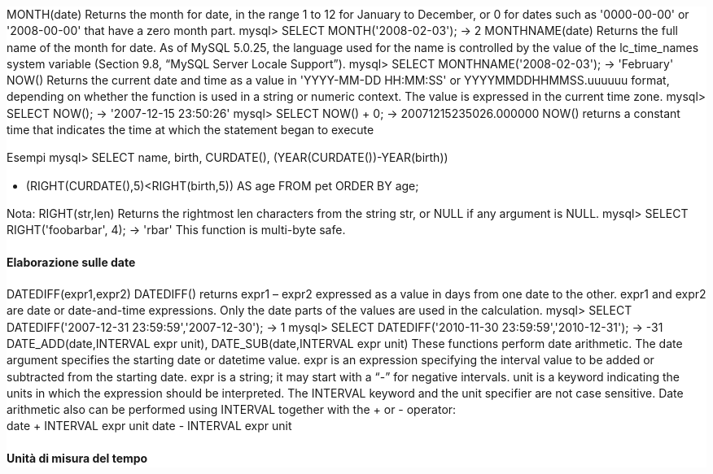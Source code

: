 MONTH(date) 
Returns the month for date, in the range 1 to 12 for January to December, or 0 for dates such as '0000-00-00' or '2008-00-00' that have a zero month part. 
mysql> SELECT MONTH('2008-02-03'); -> 2 
MONTHNAME(date) 
Returns the full name of the month for date. As of MySQL 5.0.25, the language used for the name is controlled by the value of the lc_time_names system variable (Section 9.8, “MySQL Server Locale Support”). 
mysql> SELECT MONTHNAME('2008-02-03'); -> 'February' 
NOW() 
Returns the current date and time as a value in 'YYYY-MM-DD HH:MM:SS' or YYYYMMDDHHMMSS.uuuuuu format, depending on whether the function is used in a string or numeric context. The value is expressed in the current time zone. 
mysql> SELECT NOW(); -> '2007-12-15 23:50:26' 
mysql> SELECT NOW() + 0; -> 20071215235026.000000 
NOW() returns a constant time that indicates the time at which the statement began to execute

Esempi
mysql> SELECT name, birth, CURDATE(), 
 (YEAR(CURDATE())-YEAR(birth)) 
 - (RIGHT(CURDATE(),5)<RIGHT(birth,5)) 
 AS age  FROM pet ORDER BY age; 

Nota: 
RIGHT(str,len) 
Returns the rightmost len characters from the string str, or NULL if any argument is NULL. 
mysql> SELECT RIGHT('foobarbar', 4); -> 'rbar' 
This function is multi-byte safe. 

#### Elaborazione sulle date

DATEDIFF(expr1,expr2) 
DATEDIFF() returns expr1 – expr2 expressed as a value in days from one date to the other. expr1 and expr2 are date or date-and-time expressions. Only the date parts of the values are used in the calculation. 
mysql> SELECT DATEDIFF('2007-12-31 23:59:59','2007-12-30'); -> 1 mysql> SELECT DATEDIFF('2010-11-30 23:59:59','2010-12-31'); -> -31 
DATE_ADD(date,INTERVAL expr unit), DATE_SUB(date,INTERVAL expr unit) 
These functions perform date arithmetic. The date argument specifies the starting date or datetime value. expr is an expression specifying the interval value to be added or subtracted from the starting date. expr is a string; it may start with a “-” for negative intervals. unit is a keyword indicating the units in which the expression should be interpreted. 
The INTERVAL keyword and the unit specifier are not case sensitive. 
Date arithmetic also can be performed using INTERVAL together with the + or - operator:  
date + INTERVAL expr unit 
date - INTERVAL expr unit

#### Unità di misura del tempo

[^1]: I vincoli d’integrità sulle colonne sono stati analizzati parti precedenti sull'SQL.
Esempi d’uso della clausola `CHECK`:

    ```sql
    CHECK (Studente LIKE ‘S-____’) oppure
    CHECK (Giorno BETWEEN 1 AND 31)
    ```
